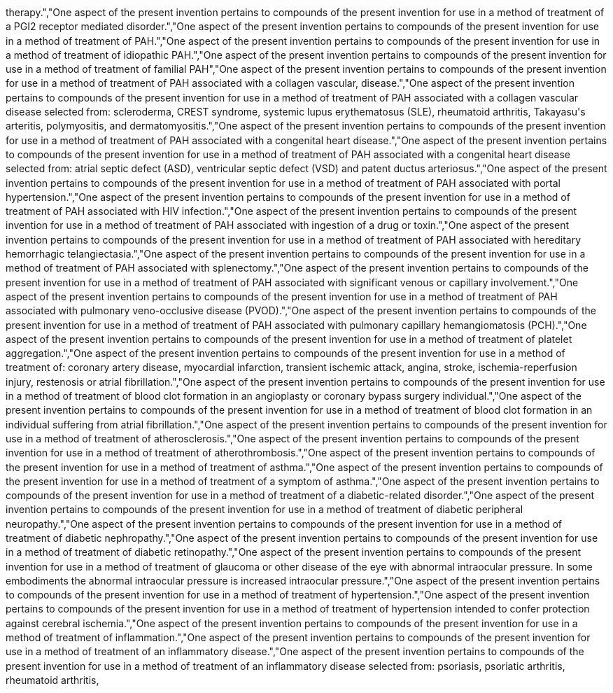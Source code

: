 therapy.","One aspect of the present invention pertains to compounds of the present invention for use in a method of treatment of a PGI2 receptor mediated disorder.","One aspect of the present invention pertains to compounds of the present invention for use in a method of treatment of PAH.","One aspect of the present invention pertains to compounds of the present invention for use in a method of treatment of idiopathic PAH.","One aspect of the present invention pertains to compounds of the present invention for use in a method of treatment of familial PAH","One aspect of the present invention pertains to compounds of the present invention for use in a method of treatment of PAH associated with a collagen vascular, disease.","One aspect of the present invention pertains to compounds of the present invention for use in a method of treatment of PAH associated with a collagen vascular disease selected from: scleroderma, CREST syndrome, systemic lupus erythematosus (SLE), rheumatoid arthritis, Takayasu's arteritis, polymyositis, and dermatomyositis.","One aspect of the present invention pertains to compounds of the present invention for use in a method of treatment of PAH associated with a congenital heart disease.","One aspect of the present invention pertains to compounds of the present invention for use in a method of treatment of PAH associated with a congenital heart disease selected from: atrial septic defect (ASD), ventricular septic defect (VSD) and patent ductus arteriosus.","One aspect of the present invention pertains to compounds of the present invention for use in a method of treatment of PAH associated with portal hypertension.","One aspect of the present invention pertains to compounds of the present invention for use in a method of treatment of PAH associated with HIV infection.","One aspect of the present invention pertains to compounds of the present invention for use in a method of treatment of PAH associated with ingestion of a drug or toxin.","One aspect of the present invention pertains to compounds of the present invention for use in a method of treatment of PAH associated with hereditary hemorrhagic telangiectasia.","One aspect of the present invention pertains to compounds of the present invention for use in a method of treatment of PAH associated with splenectomy.","One aspect of the present invention pertains to compounds of the present invention for use in a method of treatment of PAH associated with significant venous or capillary involvement.","One aspect of the present invention pertains to compounds of the present invention for use in a method of treatment of PAH associated with pulmonary veno-occlusive disease (PVOD).","One aspect of the present invention pertains to compounds of the present invention for use in a method of treatment of PAH associated with pulmonary capillary hemangiomatosis (PCH).","One aspect of the present invention pertains to compounds of the present invention for use in a method of treatment of platelet aggregation.","One aspect of the present invention pertains to compounds of the present invention for use in a method of treatment of: coronary artery disease, myocardial infarction, transient ischemic attack, angina, stroke, ischemia-reperfusion injury, restenosis or atrial fibrillation.","One aspect of the present invention pertains to compounds of the present invention for use in a method of treatment of blood clot formation in an angioplasty or coronary bypass surgery individual.","One aspect of the present invention pertains to compounds of the present invention for use in a method of treatment of blood clot formation in an individual suffering from atrial fibrillation.","One aspect of the present invention pertains to compounds of the present invention for use in a method of treatment of atherosclerosis.","One aspect of the present invention pertains to compounds of the present invention for use in a method of treatment of atherothrombosis.","One aspect of the present invention pertains to compounds of the present invention for use in a method of treatment of asthma.","One aspect of the present invention pertains to compounds of the present invention for use in a method of treatment of a symptom of asthma.","One aspect of the present invention pertains to compounds of the present invention for use in a method of treatment of a diabetic-related disorder.","One aspect of the present invention pertains to compounds of the present invention for use in a method of treatment of diabetic peripheral neuropathy.","One aspect of the present invention pertains to compounds of the present invention for use in a method of treatment of diabetic nephropathy.","One aspect of the present invention pertains to compounds of the present invention for use in a method of treatment of diabetic retinopathy.","One aspect of the present invention pertains to compounds of the present invention for use in a method of treatment of glaucoma or other disease of the eye with abnormal intraocular pressure. In some embodiments the abnormal intraocular pressure is increased intraocular pressure.","One aspect of the present invention pertains to compounds of the present invention for use in a method of treatment of hypertension.","One aspect of the present invention pertains to compounds of the present invention for use in a method of treatment of hypertension intended to confer protection against cerebral ischemia.","One aspect of the present invention pertains to compounds of the present invention for use in a method of treatment of inflammation.","One aspect of the present invention pertains to compounds of the present invention for use in a method of treatment of an inflammatory disease.","One aspect of the present invention pertains to compounds of the present invention for use in a method of treatment of an inflammatory disease selected from: psoriasis, psoriatic arthritis, rheumatoid arthritis,
